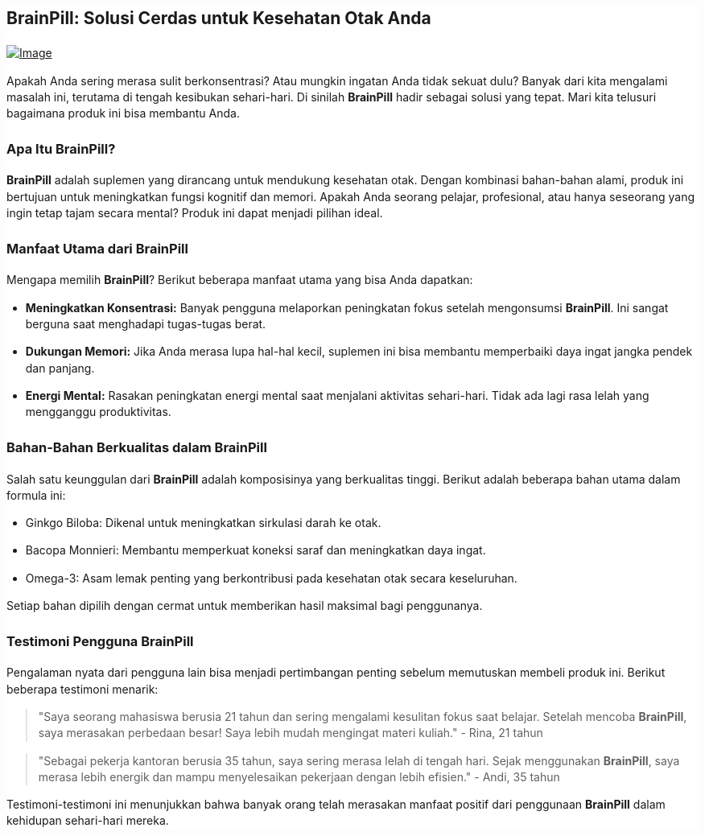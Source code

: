 ## BrainPill: Solusi Cerdas untuk Kesehatan Otak Anda

[![Image](https://www2.sellhealth.com/134/brainpill_new_3_1.jpg)](https://gchaffi.com/OgNnMMRf)

Apakah Anda sering merasa sulit berkonsentrasi? Atau mungkin ingatan Anda tidak sekuat dulu? Banyak dari kita mengalami masalah ini, terutama di tengah kesibukan sehari-hari. Di sinilah **BrainPill** hadir sebagai solusi yang tepat. Mari kita telusuri bagaimana produk ini bisa membantu Anda.

### Apa Itu BrainPill?

**BrainPill** adalah suplemen yang dirancang untuk mendukung kesehatan otak. Dengan kombinasi bahan-bahan alami, produk ini bertujuan untuk meningkatkan fungsi kognitif dan memori. Apakah Anda seorang pelajar, profesional, atau hanya seseorang yang ingin tetap tajam secara mental? Produk ini dapat menjadi pilihan ideal.

### Manfaat Utama dari BrainPill

Mengapa memilih **BrainPill**? Berikut beberapa manfaat utama yang bisa Anda dapatkan:

- **Meningkatkan Konsentrasi:** Banyak pengguna melaporkan peningkatan fokus setelah mengonsumsi **BrainPill**. Ini sangat berguna saat menghadapi tugas-tugas berat.
  
- **Dukungan Memori:** Jika Anda merasa lupa hal-hal kecil, suplemen ini bisa membantu memperbaiki daya ingat jangka pendek dan panjang.

- **Energi Mental:** Rasakan peningkatan energi mental saat menjalani aktivitas sehari-hari. Tidak ada lagi rasa lelah yang mengganggu produktivitas.

### Bahan-Bahan Berkualitas dalam BrainPill

Salah satu keunggulan dari **BrainPill** adalah komposisinya yang berkualitas tinggi. Berikut adalah beberapa bahan utama dalam formula ini:

- Ginkgo Biloba: Dikenal untuk meningkatkan sirkulasi darah ke otak.
  
- Bacopa Monnieri: Membantu memperkuat koneksi saraf dan meningkatkan daya ingat.

- Omega-3: Asam lemak penting yang berkontribusi pada kesehatan otak secara keseluruhan.

Setiap bahan dipilih dengan cermat untuk memberikan hasil maksimal bagi penggunanya.

### Testimoni Pengguna BrainPill

Pengalaman nyata dari pengguna lain bisa menjadi pertimbangan penting sebelum memutuskan membeli produk ini. Berikut beberapa testimoni menarik:

> "Saya seorang mahasiswa berusia 21 tahun dan sering mengalami kesulitan fokus saat belajar. Setelah mencoba **BrainPill**, saya merasakan perbedaan besar! Saya lebih mudah mengingat materi kuliah." - Rina, 21 tahun

> "Sebagai pekerja kantoran berusia 35 tahun, saya sering merasa lelah di tengah hari. Sejak menggunakan **BrainPill**, saya merasa lebih energik dan mampu menyelesaikan pekerjaan dengan lebih efisien." - Andi, 35 tahun

Testimoni-testimoni ini menunjukkan bahwa banyak orang telah merasakan manfaat positif dari penggunaan **BrainPill** dalam kehidupan sehari-hari mereka.
